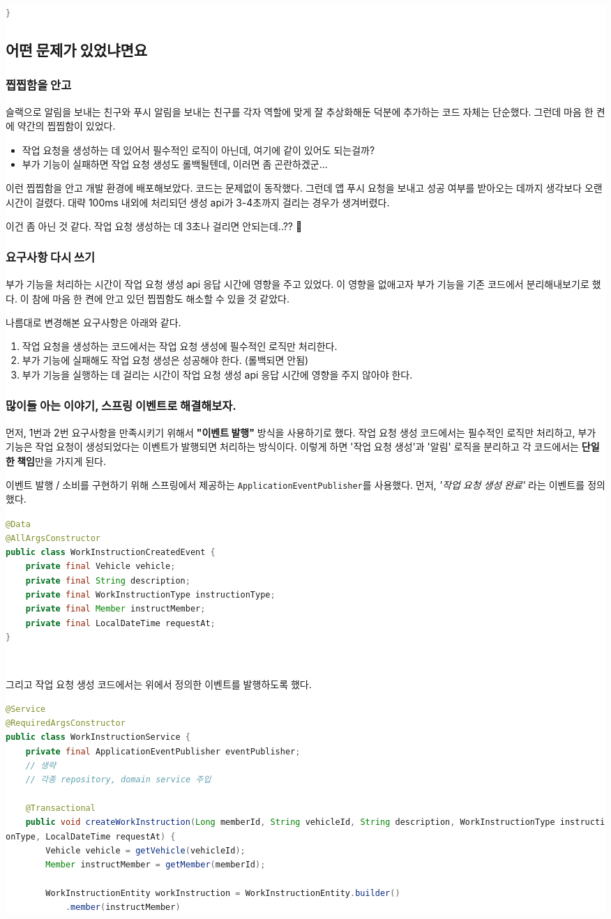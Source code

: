 ```java
}
```
## 어떤 문제가 있었냐면요

### 찝찝함을 안고
슬랙으로 알림을 보내는 친구와 푸시 알림을 보내는 친구를 각자 역할에 맞게 잘 추상화해둔 덕분에 추가하는 코드 자체는 단순했다.
그런데 마음 한 켠에 약간의 찝찝함이 있었다. 
- 작업 요청을 생성하는 데 있어서 필수적인 로직이 아닌데, 여기에 같이 있어도 되는걸까? 
- 부가 기능이 실패하면 작업 요청 생성도 롤백될텐데, 이러면 좀 곤란하겠군...

이런 찝찝함을 안고 개발 환경에 배포해보았다. 코드는 문제없이 동작했다.
그런데 앱 푸시 요청을 보내고 성공 여부를 받아오는 데까지 생각보다 오랜 시간이 걸렸다.
대략 100ms 내외에 처리되던 생성 api가 3-4초까지 걸리는 경우가 생겨버렸다.

이건 좀 아닌 것 같다. 작업 요청 생성하는 데 3초나 걸리면 안되는데..?? 🤯

### 요구사항 다시 쓰기
부가 기능을 처리하는 시간이 작업 요청 생성 api 응답 시간에 영향을 주고 있었다. 
이 영향을 없애고자 부가 기능을 기존 코드에서 분리해내보기로 했다.
이 참에 마음 한 켠에 안고 있던 찝찝함도 해소할 수 있을 것 같았다.

나름대로 변경해본 요구사항은 아래와 같다.
1. 작업 요청을 생성하는 코드에서는 작업 요청 생성에 필수적인 로직만 처리한다.
2. 부가 기능에 실패해도 작업 요청 생성은 성공해야 한다. (롤백되면 안됨)
3. 부가 기능을 실행하는 데 걸리는 시간이 작업 요청 생성 api 응답 시간에 영향을 주지 않아야 한다.

### 많이들 아는 이야기, 스프링 이벤트로 해결해보자.
먼저, 1번과 2번 요구사항을 만족시키기 위해서 <b>"이벤트 발행"</b> 방식을 사용하기로 했다.
작업 요청 생성 코드에서는 필수적인 로직만 처리하고, 부가 기능은 작업 요청이 생성되었다는 이벤트가 발행되면 처리하는 방식이다.
이렇게 하면 '작업 요청 생성'과 '알림' 로직을 분리하고 각 코드에서는 <b>단일한 책임</b>만을 가지게 된다.


이벤트 발행 / 소비를 구현하기 위해 스프링에서 제공하는 `ApplicationEventPublisher`를 사용했다.
먼저, <i>'작업 요청 생성 완료'</i>  라는 이벤트를 정의했다.
```java
@Data
@AllArgsConstructor
public class WorkInstructionCreatedEvent {
    private final Vehicle vehicle;
    private final String description;
    private final WorkInstructionType instructionType;
    private final Member instructMember;
    private final LocalDateTime requestAt;
}
```
<br>

그리고 작업 요청 생성 코드에서는 위에서 정의한 이벤트를 발행하도록 했다.
```java
@Service
@RequiredArgsConstructor
public class WorkInstructionService {
    private final ApplicationEventPublisher eventPublisher;
    // 생략
    // 각종 repository, domain service 주입 
    
    @Transactional
    public void createWorkInstruction(Long memberId, String vehicleId, String description, WorkInstructionType instructionType, LocalDateTime requestAt) {
        Vehicle vehicle = getVehicle(vehicleId);
        Member instructMember = getMember(memberId);
        
        WorkInstructionEntity workInstruction = WorkInstructionEntity.builder()
            .member(instructMember)
```